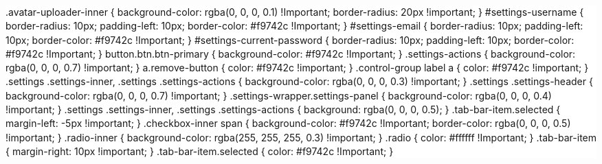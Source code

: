 .avatar-uploader-inner {
    background-color: rgba(0, 0, 0, 0.1) !Important;
    border-radius: 20px !important;
}
#settings-username {
    border-radius: 10px;
    padding-left: 10px;
    border-color: #f9742c !Important;
}
#settings-email {
    border-radius: 10px;
    padding-left: 10px;
    border-color: #f9742c !Important;
}
#settings-current-password {
    border-radius: 10px;
    padding-left: 10px;
    border-color: #f9742c !Important;
}
button.btn.btn-primary {
    background-color: #f9742c !Important;
}
.settings-actions {
    background-color: rgba(0, 0, 0, 0.7) !important;
}
a.remove-button {
    color: #f9742c !important;
}
.control-group label a {
    color: #f9742c !important;
}
.settings .settings-inner,
.settings .settings-actions {
    background-color: rgba(0, 0, 0, 0.3) !important;
}
.settings .settings-header {
    background-color: rgba(0, 0, 0, 0.7) !important;
}
.settings-wrapper.settings-panel {
    background-color: rgba(0, 0, 0, 0.4) !important;
}
.settings .settings-inner,
.settings .settings-actions {
    background: rgba(0, 0, 0, 0.5);
}
.tab-bar-item.selected {
    margin-left: -5px !important;
}
.checkbox-inner span {
    background-color: #f9742c !Important;
    border-color: rgba(0, 0, 0, 0.5) !important;
}
.radio-inner {
    background-color: rgba(255, 255, 255, 0.3) !important;
}
.radio {
    color: #ffffff !Important;
}
.tab-bar-item {
    margin-right: 10px !important;
}
.tab-bar-item.selected {
    color: #f9742c !Important;
}
